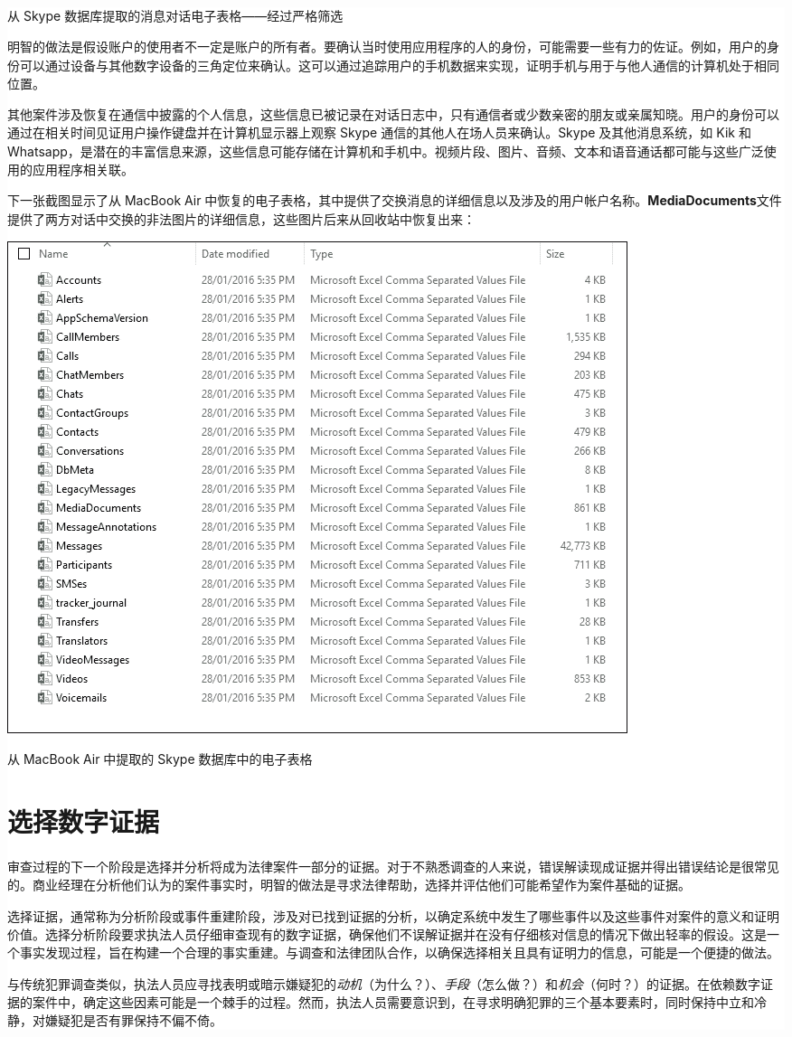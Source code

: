 从 Skype 数据库提取的消息对话电子表格——经过严格筛选

明智的做法是假设账户的使用者不一定是账户的所有者。要确认当时使用应用程序的人的身份，可能需要一些有力的佐证。例如，用户的身份可以通过设备与其他数字设备的三角定位来确认。这可以通过追踪用户的手机数据来实现，证明手机与用于与他人通信的计算机处于相同位置。

其他案件涉及恢复在通信中披露的个人信息，这些信息已被记录在对话日志中，只有通信者或少数亲密的朋友或亲属知晓。用户的身份可以通过在相关时间见证用户操作键盘并在计算机显示器上观察 Skype 通信的其他人在场人员来确认。Skype 及其他消息系统，如 Kik 和 Whatsapp，是潜在的丰富信息来源，这些信息可能存储在计算机和手机中。视频片段、图片、音频、文本和语音通话都可能与这些广泛使用的应用程序相关联。

下一张截图显示了从 MacBook Air 中恢复的电子表格，其中提供了交换消息的详细信息以及涉及的用户帐户名称。**MediaDocuments**文件提供了两方对话中交换的非法图片的详细信息，这些图片后来从回收站中恢复出来：

![搜索桌面和笔记本电脑](img/B04931_06_16.jpg)

从 MacBook Air 中提取的 Skype 数据库中的电子表格

# 选择数字证据

审查过程的下一个阶段是选择并分析将成为法律案件一部分的证据。对于不熟悉调查的人来说，错误解读现成证据并得出错误结论是很常见的。商业经理在分析他们认为的案件事实时，明智的做法是寻求法律帮助，选择并评估他们可能希望作为案件基础的证据。

选择证据，通常称为分析阶段或事件重建阶段，涉及对已找到证据的分析，以确定系统中发生了哪些事件以及这些事件对案件的意义和证明价值。选择分析阶段要求执法人员仔细审查现有的数字证据，确保他们不误解证据并在没有仔细核对信息的情况下做出轻率的假设。这是一个事实发现过程，旨在构建一个合理的事实重建。与调查和法律团队合作，以确保选择相关且具有证明力的信息，可能是一个便捷的做法。

与传统犯罪调查类似，执法人员应寻找表明或暗示嫌疑犯的*动机*（为什么？）、*手段*（怎么做？）和*机会*（何时？）的证据。在依赖数字证据的案件中，确定这些因素可能是一个棘手的过程。然而，执法人员需要意识到，在寻求明确犯罪的三个基本要素时，同时保持中立和冷静，对嫌疑犯是否有罪保持不偏不倚。
